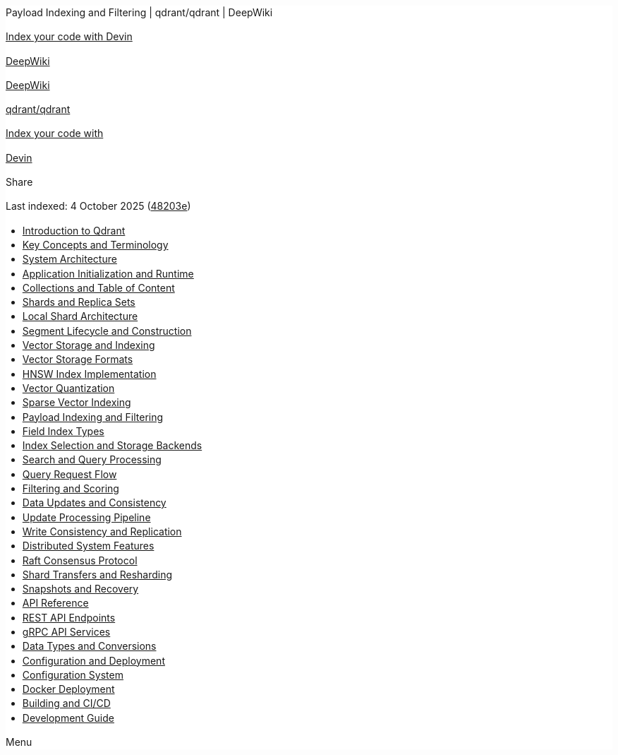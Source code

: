 Payload Indexing and Filtering | qdrant/qdrant | DeepWiki

[Index your code with Devin](private-repo.md)

[DeepWiki](https://deepwiki.com)

[DeepWiki](.md)

[qdrant/qdrant](https://github.com/qdrant/qdrant "Open repository")

[Index your code with](private-repo.md)

[Devin](private-repo.md)

Share

Last indexed: 4 October 2025 ([48203e](https://github.com/qdrant/qdrant/commits/48203e41))

- [Introduction to Qdrant](qdrant/qdrant/1-introduction-to-qdrant.md)
- [Key Concepts and Terminology](qdrant/qdrant/1.1-key-concepts-and-terminology.md)
- [System Architecture](qdrant/qdrant/2-system-architecture.md)
- [Application Initialization and Runtime](qdrant/qdrant/2.1-application-initialization-and-runtime.md)
- [Collections and Table of Content](qdrant/qdrant/2.2-collections-and-table-of-content.md)
- [Shards and Replica Sets](qdrant/qdrant/2.3-shards-and-replica-sets.md)
- [Local Shard Architecture](qdrant/qdrant/2.4-local-shard-architecture.md)
- [Segment Lifecycle and Construction](qdrant/qdrant/2.5-segment-lifecycle-and-construction.md)
- [Vector Storage and Indexing](qdrant/qdrant/3-vector-storage-and-indexing.md)
- [Vector Storage Formats](qdrant/qdrant/3.1-vector-storage-formats.md)
- [HNSW Index Implementation](qdrant/qdrant/3.2-hnsw-index-implementation.md)
- [Vector Quantization](qdrant/qdrant/3.3-vector-quantization.md)
- [Sparse Vector Indexing](qdrant/qdrant/3.4-sparse-vector-indexing.md)
- [Payload Indexing and Filtering](qdrant/qdrant/4-payload-indexing-and-filtering.md)
- [Field Index Types](qdrant/qdrant/4.1-field-index-types.md)
- [Index Selection and Storage Backends](qdrant/qdrant/4.2-index-selection-and-storage-backends.md)
- [Search and Query Processing](qdrant/qdrant/5-search-and-query-processing.md)
- [Query Request Flow](qdrant/qdrant/5.1-query-request-flow.md)
- [Filtering and Scoring](qdrant/qdrant/5.2-filtering-and-scoring.md)
- [Data Updates and Consistency](qdrant/qdrant/6-data-updates-and-consistency.md)
- [Update Processing Pipeline](qdrant/qdrant/6.1-update-processing-pipeline.md)
- [Write Consistency and Replication](qdrant/qdrant/6.2-write-consistency-and-replication.md)
- [Distributed System Features](qdrant/qdrant/7-distributed-system-features.md)
- [Raft Consensus Protocol](qdrant/qdrant/7.1-raft-consensus-protocol.md)
- [Shard Transfers and Resharding](qdrant/qdrant/7.2-shard-transfers-and-resharding.md)
- [Snapshots and Recovery](qdrant/qdrant/8-snapshots-and-recovery.md)
- [API Reference](qdrant/qdrant/9-api-reference.md)
- [REST API Endpoints](qdrant/qdrant/9.1-rest-api-endpoints.md)
- [gRPC API Services](qdrant/qdrant/9.2-grpc-api-services.md)
- [Data Types and Conversions](qdrant/qdrant/9.3-data-types-and-conversions.md)
- [Configuration and Deployment](qdrant/qdrant/10-configuration-and-deployment.md)
- [Configuration System](qdrant/qdrant/10.1-configuration-system.md)
- [Docker Deployment](qdrant/qdrant/10.2-docker-deployment.md)
- [Building and CI/CD](qdrant/qdrant/10.3-building-and-cicd.md)
- [Development Guide](qdrant/qdrant/11-development-guide.md)

Menu
